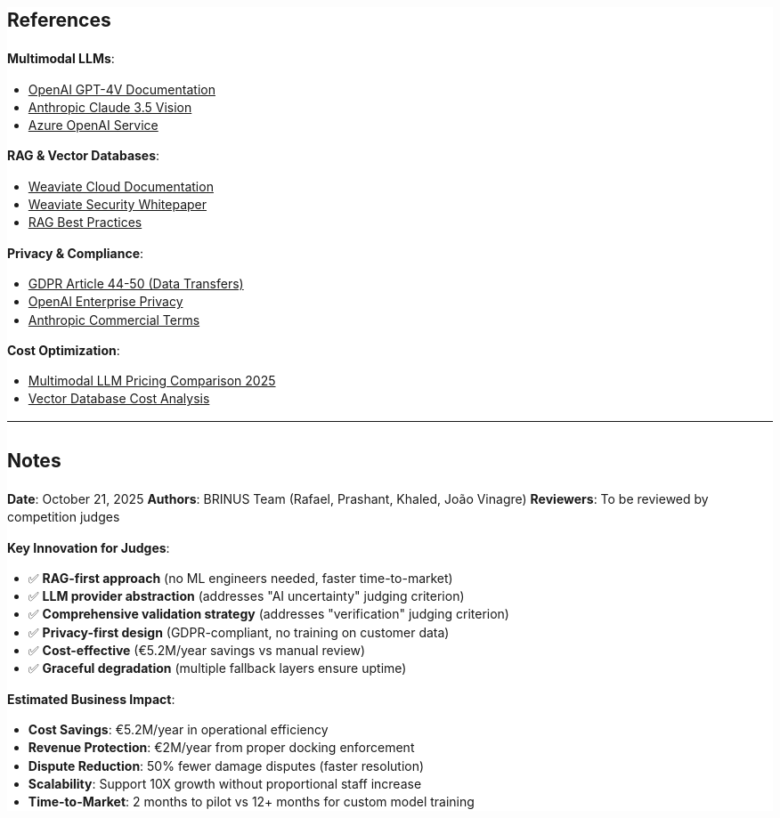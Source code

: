 
## References

**Multimodal LLMs**:
- [OpenAI GPT-4V Documentation](https://platform.openai.com/docs/guides/vision)
- [Anthropic Claude 3.5 Vision](https://docs.anthropic.com/claude/docs/vision)
- [Azure OpenAI Service](https://azure.microsoft.com/en-us/products/ai-services/openai-service)

**RAG & Vector Databases**:
- [Weaviate Cloud Documentation](https://weaviate.io/developers/weaviate/cloud)
- [Weaviate Security Whitepaper](https://weaviate.io/developers/weaviate/concepts/security)
- [RAG Best Practices](https://www.pinecone.io/learn/retrieval-augmented-generation/)

**Privacy & Compliance**:
- [GDPR Article 44-50 (Data Transfers)](https://gdpr.eu/tag/chapter-5/)
- [OpenAI Enterprise Privacy](https://openai.com/enterprise-privacy/)
- [Anthropic Commercial Terms](https://www.anthropic.com/legal/commercial-terms)

**Cost Optimization**:
- [Multimodal LLM Pricing Comparison 2025](https://artificialanalysis.ai/)
- [Vector Database Cost Analysis](https://vector-database-benchmarks.com/)

---

## Notes

**Date**: October 21, 2025
**Authors**: BRINUS Team (Rafael, Prashant, Khaled, João Vinagre)
**Reviewers**: To be reviewed by competition judges

**Key Innovation for Judges**:
- ✅ **RAG-first approach** (no ML engineers needed, faster time-to-market)
- ✅ **LLM provider abstraction** (addresses "AI uncertainty" judging criterion)
- ✅ **Comprehensive validation strategy** (addresses "verification" judging criterion)
- ✅ **Privacy-first design** (GDPR-compliant, no training on customer data)
- ✅ **Cost-effective** (€5.2M/year savings vs manual review)
- ✅ **Graceful degradation** (multiple fallback layers ensure uptime)

**Estimated Business Impact**:
- **Cost Savings**: €5.2M/year in operational efficiency
- **Revenue Protection**: €2M/year from proper docking enforcement
- **Dispute Reduction**: 50% fewer damage disputes (faster resolution)
- **Scalability**: Support 10X growth without proportional staff increase
- **Time-to-Market**: 2 months to pilot vs 12+ months for custom model training
